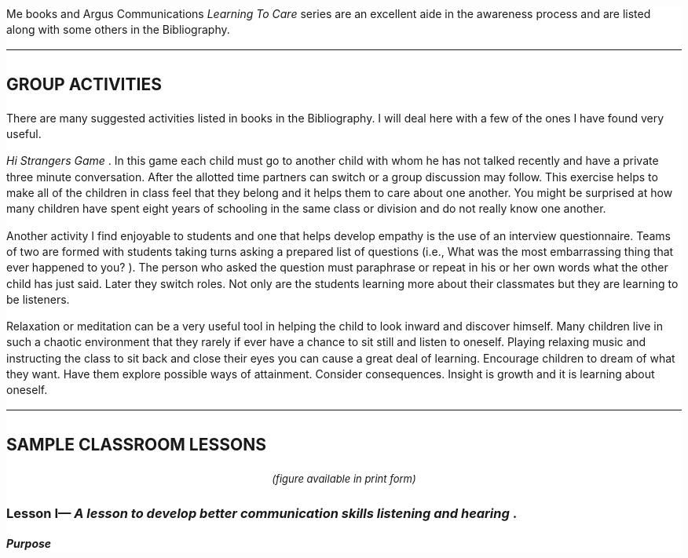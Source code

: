 Me books and Argus Communications
<i>
Learning To Care
</i>
series are an excellent aide in the awareness process and are listed along with some others in the Bibliography.
</p>
<hr/>
<h2>
GROUP ACTIVITIES
</h2>
There are many suggested activities listed in books in the Bibliography. I will deal here with a few of the ones I have found very useful.
<p>
<i>
Hi Strangers Game
</i>
. In this game each child must go to another child with whom he has not talked recently and have a private three minute conversation. After the allotted time partners can switch or a group discussion may follow. This exercise helps to make all of the children in class feel that they belong and it helps them to care about one another. You might be surprised at how many children have spent eight years of schooling in the same class or division and do not really know one another.
</p>
<p>
Another activity I find enjoyable to students and one that helps develop empathy is the use of an interview questionnaire. Teams of two are formed with students taking turns asking a prepared list of questions (i.e., What was the most embarrassing thing that ever happened to you? ). The person who asked the question must paraphrase or repeat in his or her own words what the other child has just said. Later they switch roles. Not only are the students learning more about their classmates but they are learning to be listeners.
</p>
<p>
Relaxation or meditation can be a very useful tool in helping the child to look inward and discover himself. Many children live in such a chaotic environment that they rarely if ever have a chance to sit still and listen to oneself. Playing relaxing music and instructing the class to sit back and close their eyes you can cause a great deal of learning. Encourage children to dream of what they want. Have them explore possible ways of attainment. Consider consequences. Insight is growth and it is learning about oneself.
</p>
<hr/>
<h2>
SAMPLE CLASSROOM LESSONS
</h2>
<center>
<i>
<font size="-1">
(figure available in print form)
</font>
</i>
</center>
<h3>
Lesson I—
<i>
A lesson to develop better communication skills listening and hearing
</i>
.
</h3>
<p>
<b>
<i>
<i>
<b>
Purpose
</b>